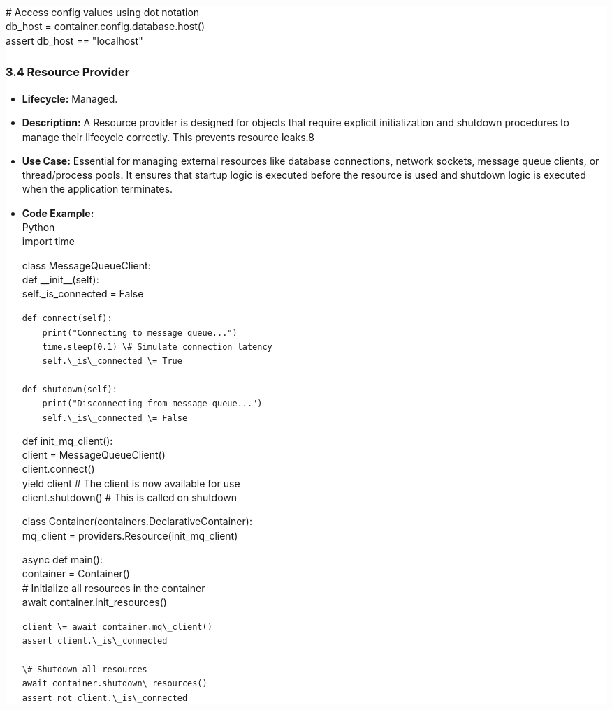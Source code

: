   \# Access config values using dot notation\
  db_host = container.config.database.host()\
  assert db_host == "localhost"

### **3.4 Resource Provider**

- **Lifecycle:** Managed.

- **Description:** A Resource provider is designed for objects that require explicit initialization and shutdown procedures to manage their lifecycle correctly. This prevents resource leaks.8

- **Use Case:** Essential for managing external resources like database connections, network sockets, message queue clients, or thread/process pools. It ensures that startup logic is executed before the resource is used and shutdown logic is executed when the application terminates.

- **Code Example:**\
  Python\
  import time

  class MessageQueueClient:\
  def \_\_init\_\_(self):\
  self.\_is_connected = False

  ```
  def connect(self):  
      print("Connecting to message queue...")  
      time.sleep(0.1) \# Simulate connection latency  
      self.\_is\_connected \= True

  def shutdown(self):  
      print("Disconnecting from message queue...")  
      self.\_is\_connected \= False
  ```

  def init_mq_client():\
  client = MessageQueueClient()\
  client.connect()\
  yield client # The client is now available for use\
  client.shutdown() # This is called on shutdown

  class Container(containers.DeclarativeContainer):\
  mq_client = providers.Resource(init_mq_client)

  async def main():\
  container = Container()\
  \# Initialize all resources in the container\
  await container.init_resources()

  ```
  client \= await container.mq\_client()  
  assert client.\_is\_connected

  \# Shutdown all resources  
  await container.shutdown\_resources()  
  assert not client.\_is\_connected
  ```
